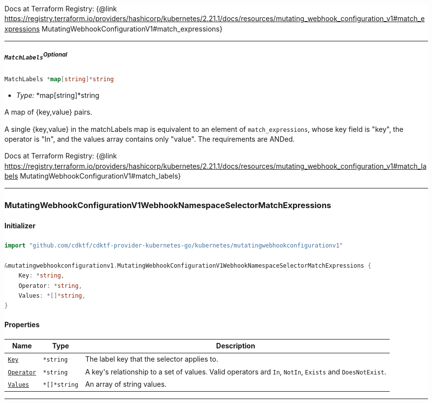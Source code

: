 Docs at Terraform Registry: {@link https://registry.terraform.io/providers/hashicorp/kubernetes/2.21.1/docs/resources/mutating_webhook_configuration_v1#match_expressions MutatingWebhookConfigurationV1#match_expressions}

---

##### `MatchLabels`<sup>Optional</sup> <a name="MatchLabels" id="@cdktf/provider-kubernetes.mutatingWebhookConfigurationV1.MutatingWebhookConfigurationV1WebhookNamespaceSelector.property.matchLabels"></a>

```go
MatchLabels *map[string]*string
```

- *Type:* *map[string]*string

A map of {key,value} pairs.

A single {key,value} in the matchLabels map is equivalent to an element of `match_expressions`, whose key field is "key", the operator is "In", and the values array contains only "value". The requirements are ANDed.

Docs at Terraform Registry: {@link https://registry.terraform.io/providers/hashicorp/kubernetes/2.21.1/docs/resources/mutating_webhook_configuration_v1#match_labels MutatingWebhookConfigurationV1#match_labels}

---

### MutatingWebhookConfigurationV1WebhookNamespaceSelectorMatchExpressions <a name="MutatingWebhookConfigurationV1WebhookNamespaceSelectorMatchExpressions" id="@cdktf/provider-kubernetes.mutatingWebhookConfigurationV1.MutatingWebhookConfigurationV1WebhookNamespaceSelectorMatchExpressions"></a>

#### Initializer <a name="Initializer" id="@cdktf/provider-kubernetes.mutatingWebhookConfigurationV1.MutatingWebhookConfigurationV1WebhookNamespaceSelectorMatchExpressions.Initializer"></a>

```go
import "github.com/cdktf/cdktf-provider-kubernetes-go/kubernetes/mutatingwebhookconfigurationv1"

&mutatingwebhookconfigurationv1.MutatingWebhookConfigurationV1WebhookNamespaceSelectorMatchExpressions {
	Key: *string,
	Operator: *string,
	Values: *[]*string,
}
```

#### Properties <a name="Properties" id="Properties"></a>

| **Name** | **Type** | **Description** |
| --- | --- | --- |
| <code><a href="#@cdktf/provider-kubernetes.mutatingWebhookConfigurationV1.MutatingWebhookConfigurationV1WebhookNamespaceSelectorMatchExpressions.property.key">Key</a></code> | <code>*string</code> | The label key that the selector applies to. |
| <code><a href="#@cdktf/provider-kubernetes.mutatingWebhookConfigurationV1.MutatingWebhookConfigurationV1WebhookNamespaceSelectorMatchExpressions.property.operator">Operator</a></code> | <code>*string</code> | A key's relationship to a set of values. Valid operators ard `In`, `NotIn`, `Exists` and `DoesNotExist`. |
| <code><a href="#@cdktf/provider-kubernetes.mutatingWebhookConfigurationV1.MutatingWebhookConfigurationV1WebhookNamespaceSelectorMatchExpressions.property.values">Values</a></code> | <code>*[]*string</code> | An array of string values. |

---